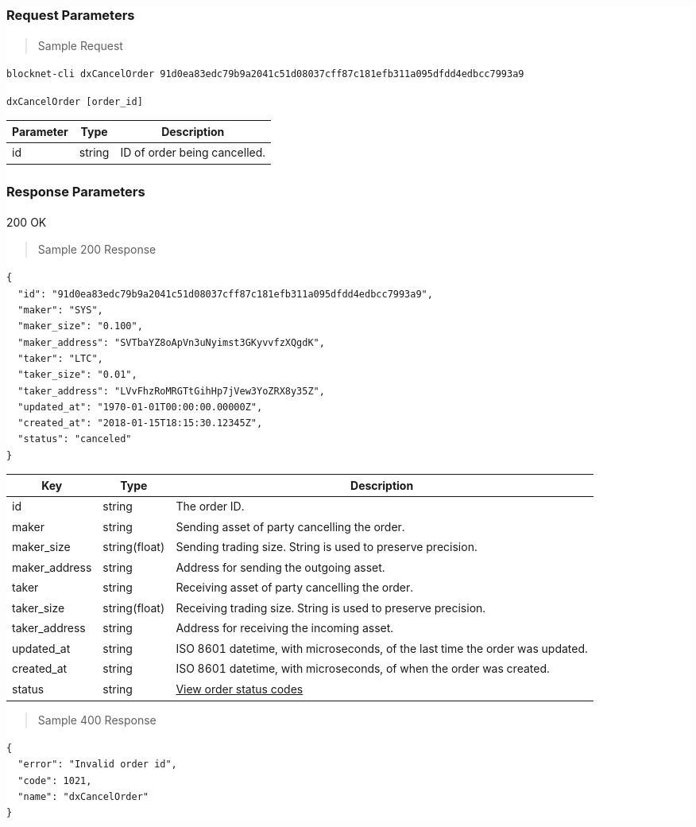 ### Request Parameters

> Sample Request

```shell
blocknet-cli dxCancelOrder 91d0ea83edc79b9a2041c51d08037cff87c181efb311a095dfdd4edbcc7993a9
```
<code class="api-call">dxCancelOrder [order_id]</code>

Parameter     | Type          | Description
--------------|---------------|-------------
id            | string        | ID of order being cancelled.


### Response Parameters

<aside class="success">
200 OK
</aside>

> Sample 200 Response

```shell
{
  "id": "91d0ea83edc79b9a2041c51d08037cff87c181efb311a095dfdd4edbcc7993a9",
  "maker": "SYS",
  "maker_size": "0.100",
  "maker_address": "SVTbaYZ8oApVn3uNyimst3GKyvvfzXQgdK",
  "taker": "LTC",
  "taker_size": "0.01",
  "taker_address": "LVvFhzRoMRGTtGihHp7jVew3YoZRX8y35Z",
  "updated_at": "1970-01-01T00:00:00.00000Z",
  "created_at": "2018-01-15T18:15:30.12345Z",
  "status": "canceled"
}
```

Key           | Type          | Description
--------------|---------------|-------------
id            | string        | The order ID.
maker         | string        | Sending asset of party cancelling the order.
maker_size    | string(float) | Sending trading size. String is used to preserve precision.
maker_address | string        | Address for sending the outgoing asset.
taker         | string        | Receiving asset of party cancelling the order.
taker_size    | string(float) | Receiving trading size. String is used to preserve precision.
taker_address | string        | Address for receiving the incoming asset.
updated_at    | string        | ISO 8601 datetime, with microseconds, of the last time the order was updated.
created_at    | string        | ISO 8601 datetime, with microseconds, of when the order was created.
status        | string        | [View order status codes](#status-codes)


> Sample 400 Response

```shell
{
  "error": "Invalid order id",
  "code": 1021,
  "name": "dxCancelOrder"
}
```
